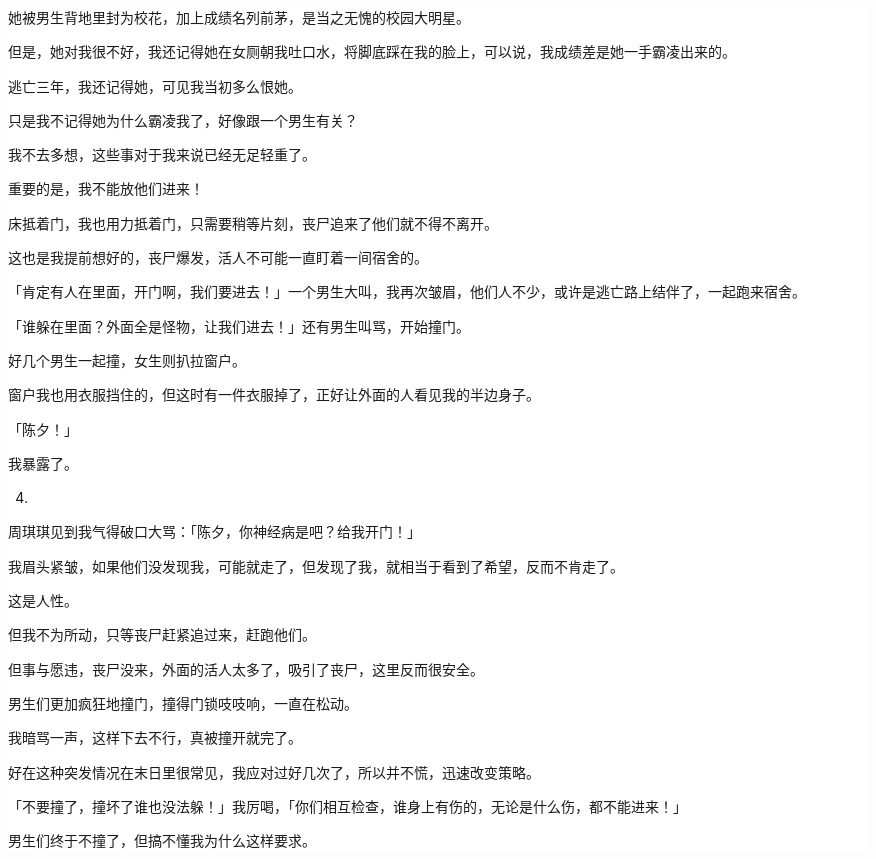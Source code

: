 她被男生背地里封为校花，加上成绩名列前茅，是当之无愧的校园大明星。


但是，她对我很不好，我还记得她在女厕朝我吐口水，将脚底踩在我的脸上，可以说，我成绩差是她一手霸凌出来的。


逃亡三年，我还记得她，可见我当初多么恨她。


只是我不记得她为什么霸凌我了，好像跟一个男生有关？


我不去多想，这些事对于我来说已经无足轻重了。


重要的是，我不能放他们进来！


床抵着门，我也用力抵着门，只需要稍等片刻，丧尸追来了他们就不得不离开。


这也是我提前想好的，丧尸爆发，活人不可能一直盯着一间宿舍的。


「肯定有人在里面，开门啊，我们要进去！」一个男生大叫，我再次皱眉，他们人不少，或许是逃亡路上结伴了，一起跑来宿舍。


「谁躲在里面？外面全是怪物，让我们进去！」还有男生叫骂，开始撞门。


好几个男生一起撞，女生则扒拉窗户。


窗户我也用衣服挡住的，但这时有一件衣服掉了，正好让外面的人看见我的半边身子。


「陈夕！」


我暴露了。


4.


周琪琪见到我气得破口大骂：「陈夕，你神经病是吧？给我开门！」


我眉头紧皱，如果他们没发现我，可能就走了，但发现了我，就相当于看到了希望，反而不肯走了。


这是人性。


但我不为所动，只等丧尸赶紧追过来，赶跑他们。


但事与愿违，丧尸没来，外面的活人太多了，吸引了丧尸，这里反而很安全。


男生们更加疯狂地撞门，撞得门锁吱吱响，一直在松动。


我暗骂一声，这样下去不行，真被撞开就完了。


好在这种突发情况在末日里很常见，我应对过好几次了，所以并不慌，迅速改变策略。


「不要撞了，撞坏了谁也没法躲！」我厉喝，「你们相互检查，谁身上有伤的，无论是什么伤，都不能进来！」


男生们终于不撞了，但搞不懂我为什么这样要求。

